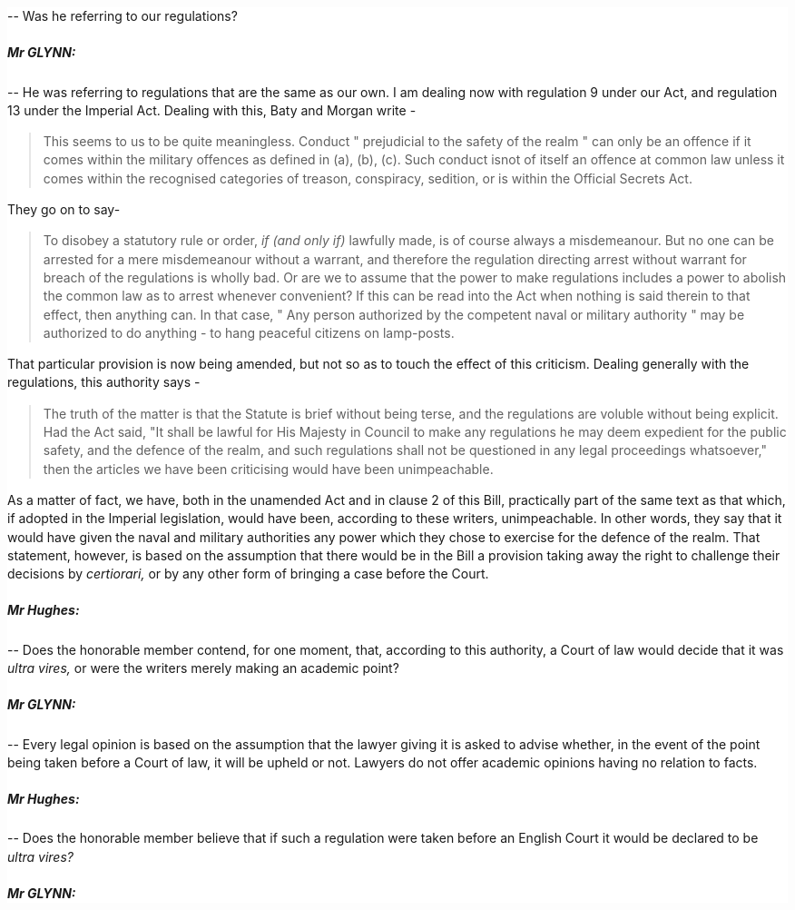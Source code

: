 -- Was he referring to our regulations? 

##### Mr GLYNN:

-- He was referring to regulations that are the same as our own. I am dealing now with regulation 9 under our Act, and regulation 13 under the Imperial Act. Dealing with this, Baty and Morgan write - 

  >This seems to us to be quite meaningless. Conduct " prejudicial to the safety of the realm " can only be an offence if it comes within the military offences as defined in (a), (b), (c). Such conduct isnot of itself an offence at common law unless it comes within the recognised categories of treason, conspiracy, sedition, or is within the Official Secrets Act. 

They go on to say- 

  >To disobey a statutory rule or order,  *if (and only if)*  lawfully made, is of course always a misdemeanour. But no one can be arrested for a mere misdemeanour without a warrant, and therefore the regulation directing arrest without warrant for breach of the regulations is wholly bad. Or are we to assume that the power to make regulations includes a power to abolish the common law as to arrest whenever convenient? If this can be read into the Act when nothing is said therein to that effect, then anything can. In that case, " Any person authorized by the competent naval or military authority " may be authorized to do anything - to hang peaceful citizens on lamp-posts. 

That particular provision is now being amended, but not so as to touch the effect of this criticism. Dealing generally with the regulations, this authority says - 

  >The truth of the matter is that the Statute is brief without being terse, and the regulations are voluble without being explicit. Had the Act said, "It shall be lawful for His Majesty in Council to make any regulations he may deem expedient for the public safety, and the defence of the realm, and such regulations shall not be questioned in any legal proceedings whatsoever," then the articles we have been criticising would have been unimpeachable. 

As a matter of fact, we have, both in the unamended Act and in clause 2 of this Bill, practically part of the same text as that which, if adopted in the Imperial legislation, would have been, according to these writers, unimpeachable. In other words, they say that it would have given the naval and military authorities any power which they chose to exercise for the defence of the realm. That statement, however, is based on the assumption that there would be in the Bill a provision taking away the right to challenge their decisions by  *certiorari,*  or by any other form of bringing a case before the Court. 

##### Mr Hughes:

-- Does the honorable member contend, for one moment, that, according to this authority, a Court of law would decide that it was  *ultra vires,*  or were the writers merely making an academic point? 

##### Mr GLYNN:

-- Every legal opinion is based on the assumption that the lawyer giving it is asked to advise whether, in the event of the point being taken before a Court of law, it will be upheld or not. Lawyers do not offer academic opinions having no relation to facts. 

##### Mr Hughes:

-- Does the honorable member believe that if such a regulation were taken before an English Court it would be declared to be  *ultra vires?* 

##### Mr GLYNN:
